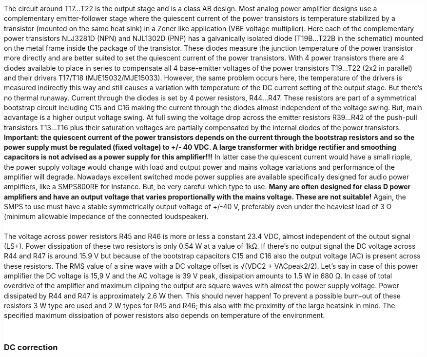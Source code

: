 The circuit around T17…T22 is the output stage and is a class AB design. Most analog power amplifier designs use a complementary emitter-follower stage where the quiescent current of the power transistors is temperature stabilized by a transistor (mounted on the same heat sink) in a Zener like application (VBE voltage multiplier). Here each of the complementary power transistors NLJ3281D (NPN) and NJL1302D (PNP) has a galvanically isolated diode (T19B…T22B in the schematic) mounted on the metal frame inside the package of the transistor. These diodes measure the junction temperature of the power transistor more directly and are better suited to set the quiescent current of the power transistors. With 4 power transistors there are 4 diodes available to place in series to compensate all 4 base-emitter voltages of the power transistors T19…T22 (2x2 in parallel) and their drivers T17/T18 (MJE15032/MJE15033). However, the same problem occurs here, the temperature of the drivers is measured indirectly this way and still causes a variation with temperature of the DC current setting of the output stage. But there’s no thermal runaway. Current through the diodes is set by 4 power resistors, R44…R47. These resistors are part of a symmetrical bootstrap circuit including C15 and C16 making the current through the diodes almost independent of the voltage swing. But, main advantage is a higher output voltage swing. At full swing the voltage drop across the emitter resistors R39…R42 of the push-pull transistors T13…T16 plus their saturation voltages are partially compensated by the internal diodes of the power transistors. <strong>Important: the quiescent current of the power transistors depends on the current through the bootstrap resistors and so the power supply must be regulated (fixed voltage) to +/- 40 VDC. A large transformer with bridge rectifier and smoothing capacitors is not advised as a power supply for this amplifier!!!</strong> In latter case the quiescent current would have a small ripple, the power supply voltage would change with load and output power and mains voltage variations and performance of the amplifier will degrade. Nowadays excellent switched mode power supplies are available specifically designed for audio power amplifiers, like a <a href="https://www.audiophonics.fr/en/smps-power-supply/smps800re-power-supply-module-800w-72v-p-12262.html" target="_blank" title="https://www.audiophonics.fr/en/smps-power-supply/smps800re-power-supply-module-800w-72v-p-12262.html">SMPS800RE</a> for instance. But, be very careful which type to use. <strong>Many are often designed for class D power amplifiers and have an output voltage that varies proportionally with the mains voltage. These are not suitable!</strong> Again, the SMPS to use must have a stable symmetrically output voltage of +/-40 V, preferably even under the heaviest load of 3 Ω (minimum allowable impedance of the connected loudspeaker).<br> <br>
The voltage across power resistors R45 and R46 is more or less a constant 23.4 VDC, almost independent of the output signal (LS+). Power dissipation of these two resistors is only 0.54 W at a value of 1kΩ. If there’s no output signal the DC voltage across R44 and R47 is around 15.9 V but because of the bootstrap capacitors C15 and C16 also the output voltage (AC) is present across these resistors. The RMS value of a sine wave with a DC voltage offset is √(VDC2 + VACpeak2/2). Let’s say in case of this power amplifier the DC voltage is 15,9 V and the AC voltage is 39 V peak, dissipation amounts to 1.5 W in 680 Ω. In case of total overdrive of the amplifier and maximum clipping the output are square waves with almost the power supply voltage. Power dissipated by R44 and R47 is approximately 2.6 W then. This should never happen! To prevent a possible burn-out of these resistors 3 W type are used and 2 W types for R45 and R46; this also with the proximity of the large heatsink in mind. The specified maximum dissipation of power resistors also depends on temperature of the environment.<br> <br>
<h3>DC correction</h3>